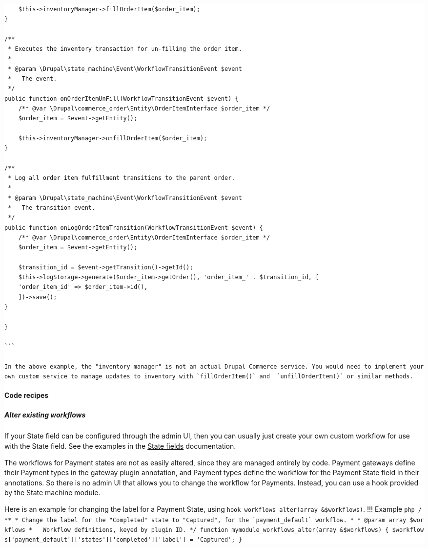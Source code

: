         $this->inventoryManager->fillOrderItem($order_item);
    }

    /**
     * Executes the inventory transaction for un-filling the order item.
     *
     * @param \Drupal\state_machine\Event\WorkflowTransitionEvent $event
     *   The event.
     */
    public function onOrderItemUnFill(WorkflowTransitionEvent $event) {
        /** @var \Drupal\commerce_order\Entity\OrderItemInterface $order_item */
        $order_item = $event->getEntity();

        $this->inventoryManager->unfillOrderItem($order_item);
    }

    /**
     * Log all order item fulfillment transitions to the parent order.
     *
     * @param \Drupal\state_machine\Event\WorkflowTransitionEvent $event
     *   The transition event.
     */
    public function onLogOrderItemTransition(WorkflowTransitionEvent $event) {
        /** @var \Drupal\commerce_order\Entity\OrderItemInterface $order_item */
        $order_item = $event->getEntity();

        $transition_id = $event->getTransition()->getId();
        $this->logStorage->generate($order_item->getOrder(), 'order_item_' . $transition_id, [
        'order_item_id' => $order_item->id(),
        ])->save();
    }

    }

    ```

    In the above example, the "inventory manager" is not an actual Drupal Commerce service. You would need to implement your own custom service to manage updates to inventory with `fillOrderItem()` and  `unfillOrderItem()` or similar methods.

#### Code recipes

##### Alter existing workflows
If your State field can be configured through the admin UI, then you can usually just create your own custom workflow for use with the State field. See the examples in the [State fields](../state-fields) documentation.

The workflows for Payment states are not as easily altered, since they are managed entirely by code. Payment gateways define their Payment types in the gateway plugin annotation, and Payment types define the workflow for the Payment State field in their annotations. So there is no admin UI that allows you to change the workflow for Payments. Instead, you can use a hook provided by the State machine module.

Here is an example for changing the label for a Payment State, using `hook_workflows_alter(array &$workflows)`.
!!! Example
    ```php
    /**
     * Change the label for the "Completed" state to "Captured", for the `payment_default` workflow.
     *
     * @param array $workflows
     *   Workflow definitions, keyed by plugin ID.
     */
    function mymodule_workflows_alter(array &$workflows) {
    $workflows['payment_default']['states']['completed']['label'] = 'Captured';
    }
    ```


[Subscribe to and dispatch events]: https://www.drupal.org/docs/creating-custom-modules/subscribe-to-and-dispatch-events
[EventSubscriber example]: https://www.drupal.org/docs/8/modules/simple-fb-connect-8x/eventsubscriber-example
[State machine module]: https://www.drupal.org/project/state_machine
[WorkflowTransitionEventSubscriber]: https://git.drupalcode.org/project/state_machine/-/blob/8.x-1.x/tests/modules/state_machine_test/src/EventSubscriber/WorkflowTransitionEventSubscriber.php
[Creating custom modules]: https://www.drupal.org/docs/creating-custom-modules
[Workflow]: https://git.drupalcode.org/project/state_machine/blob/8.x-1.x/src/Plugin/Workflow/WorkflowInterface.php
[WorkflowGroup]: https://git.drupalcode.org/project/state_machine/blob/8.x-1.x/src/Plugin/WorkflowGroup/WorkflowGroupInterface.php
[menu links]: https://www.drupal.org/docs/drupal-apis/menu-api/providing-module-defined-menu-links
[Workflow]: https://git.drupalcode.org/project/state_machine/blob/8.x-1.x/src/Plugin/Workflow/WorkflowInterface.php
[WorkflowGroup]: https://git.drupalcode.org/project/state_machine/blob/8.x-1.x/src/Plugin/WorkflowGroup/WorkflowGroupInterface.php
[guards]: https://git.drupalcode.org/project/state_machine/blob/8.x-1.x/src/Guard/GuardInterface.php
[StateItem]: https://git.drupalcode.org/project/state_machine/blob/8.x-1.x/src/Plugin/Field/FieldType/StateItem.php
[events]: https://git.drupalcode.org/project/state_machine/-/blob/8.x-1.x/src/Event/WorkflowTransitionEvent.php
[State machine module on drupal.org]: https://www.drupal.org/project/state_machine
[Profile module on Drupal.org]: https://www.drupal.org/project/profile
[commerceguys/intl]: https://github.com/commerceguys/intl
[commerceguys/addressing]: https://github.com/commerceguys/addressing
[State machine module on drupal.org]: https://www.drupal.org/project/state_machine
[Profile module on Drupal.org]: https://www.drupal.org/project/profile
[commerceguys/intl]: https://github.com/commerceguys/intl
[commerceguys/addressing]: https://github.com/commerceguys/addressing
[module on drupal.org]: https://www.drupal.org/project/inline_entity_form
